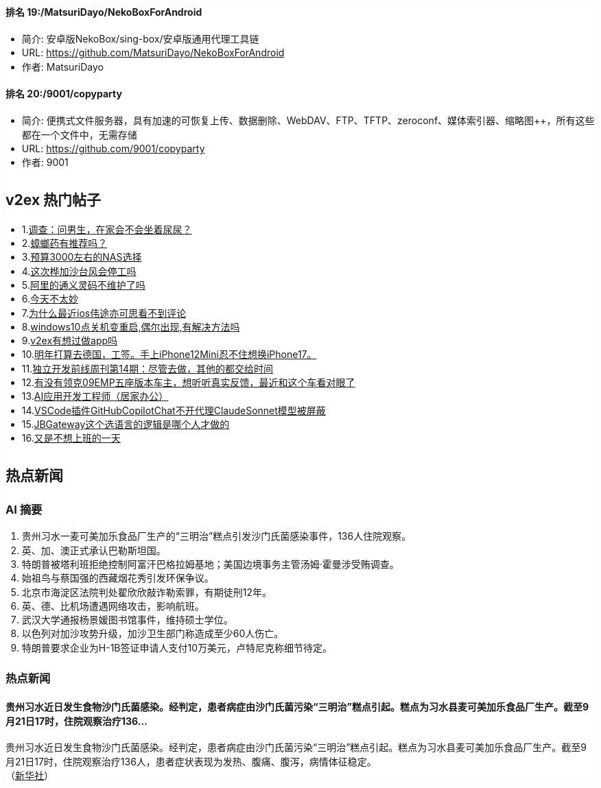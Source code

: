 #### 排名 19:/MatsuriDayo/NekoBoxForAndroid
- 简介: 安卓版NekoBox/sing-box/安卓版通用代理工具链
- URL: https://github.com/MatsuriDayo/NekoBoxForAndroid
- 作者: MatsuriDayo 

#### 排名 20:/9001/copyparty
- 简介: 便携式文件服务器，具有加速的可恢复上传、数据删除、WebDAV、FTP、TFTP、zeroconf、媒体索引器、缩略图++，所有这些都在一个文件中，无需存储
- URL: https://github.com/9001/copyparty
- 作者: 9001 

## v2ex 热门帖子

- 1.[调查：问男生，在家会不会坐着尿尿？](https://www.v2ex.com/t/1160930#reply61)
- 2.[蟑螂药有推荐吗？](https://www.v2ex.com/t/1160923#reply18)
- 3.[预算3000左右的NAS选择](https://www.v2ex.com/t/1160927#reply15)
- 4.[这次桦加沙台风会停工吗](https://www.v2ex.com/t/1160932#reply9)
- 5.[阿里的通义灵码不维护了吗](https://www.v2ex.com/t/1160926#reply8)
- 6.[今天不太妙](https://www.v2ex.com/t/1160929#reply3)
- 7.[为什么最近ios伟途亦可思看不到评论](https://www.v2ex.com/t/1160934#reply3)
- 8.[windows10点关机变重启,偶尔出现,有解决方法吗](https://www.v2ex.com/t/1160935#reply2)
- 9.[v2ex有想过做app吗](https://www.v2ex.com/t/1160936#reply2)
- 10.[明年打算去德国，工签。手上iPhone12Mini忍不住想换iPhone17。](https://www.v2ex.com/t/1160939#reply2)
- 11.[独立开发前线周刊第14期：尽管去做，其他的都交给时间](https://www.v2ex.com/t/1160924#reply1)
- 12.[有没有领克09EMP五座版本车主，想听听真实反馈，最近和这个车看对眼了](https://www.v2ex.com/t/1160928#reply1)
- 13.[AI应用开发工程师（居家办公）](https://www.v2ex.com/t/1160931#reply0)
- 14.[VSCode插件GitHubCopilotChat不开代理ClaudeSonnet模型被屏蔽](https://www.v2ex.com/t/1160938#reply0)
- 15.[JBGateway这个选语言的逻辑是哪个人才做的](https://www.v2ex.com/t/1160940#reply0)
- 16.[又是不想上班的一天](https://www.v2ex.com/t/1160941#reply0)
## 热点新闻

### AI 摘要

1. 贵州习水一麦可美加乐食品厂生产的“三明治”糕点引发沙门氏菌感染事件，136人住院观察。
2. 英、加、澳正式承认巴勒斯坦国。
3. 特朗普被塔利班拒绝控制阿富汗巴格拉姆基地；美国边境事务主管汤姆·霍曼涉受贿调查。
4. 始祖鸟与蔡国强的西藏烟花秀引发环保争议。
5. 北京市海淀区法院判处翟欣欣敲诈勒索罪，有期徒刑12年。
6. 英、德、比机场遭遇网络攻击，影响航班。
7. 武汉大学通报杨景媛图书馆事件，维持硕士学位。
8. 以色列对加沙攻势升级，加沙卫生部门称造成至少60人伤亡。
9. 特朗普要求企业为H-1B签证申请人支付10万美元，卢特尼克称细节待定。

### 热点新闻

#### 贵州习水近日发生食物沙门氏菌感染。经判定，患者病症由沙门氏菌污染“三明治”糕点引起。糕点为习水县麦可美加乐食品厂生产。截至9月21日17时，住院观察治疗136...
<p>贵州习水近日发生食物沙门氏菌感染。经判定，患者病症由沙门氏菌污染“三明治”糕点引起。糕点为习水县麦可美加乐食品厂生产。截至9月21日17时，住院观察治疗136人，患者症状表现为发热、腹痛、腹泻，病情体征稳定。<br>（<a href="https://www.news.cn/20250921/f84606384d934c63b15f6922363803c2/c.html" target="_blank" rel="noopener" onclick="return confirm('Open this link?\n\n'+this.href);">新华社</a>）</p>

